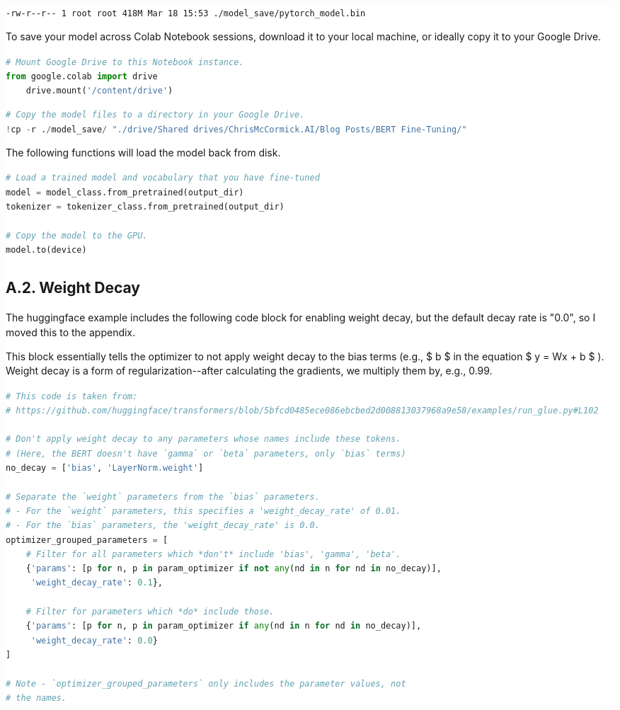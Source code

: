     -rw-r--r-- 1 root root 418M Mar 18 15:53 ./model_save/pytorch_model.bin


To save your model across Colab Notebook sessions, download it to your local machine, or ideally copy it to your Google Drive.


```python
# Mount Google Drive to this Notebook instance.
from google.colab import drive
    drive.mount('/content/drive')
```


```python
# Copy the model files to a directory in your Google Drive.
!cp -r ./model_save/ "./drive/Shared drives/ChrisMcCormick.AI/Blog Posts/BERT Fine-Tuning/"
```

The following functions will load the model back from disk.


```python
# Load a trained model and vocabulary that you have fine-tuned
model = model_class.from_pretrained(output_dir)
tokenizer = tokenizer_class.from_pretrained(output_dir)

# Copy the model to the GPU.
model.to(device)
```

## A.2. Weight Decay



The huggingface example includes the following code block for enabling weight decay, but the default decay rate is "0.0", so I moved this to the appendix.

This block essentially tells the optimizer to not apply weight decay to the bias terms (e.g., $ b $ in the equation $ y = Wx + b $ ). Weight decay is a form of regularization--after calculating the gradients, we multiply them by, e.g., 0.99.


```python
# This code is taken from:
# https://github.com/huggingface/transformers/blob/5bfcd0485ece086ebcbed2d008813037968a9e58/examples/run_glue.py#L102

# Don't apply weight decay to any parameters whose names include these tokens.
# (Here, the BERT doesn't have `gamma` or `beta` parameters, only `bias` terms)
no_decay = ['bias', 'LayerNorm.weight']

# Separate the `weight` parameters from the `bias` parameters. 
# - For the `weight` parameters, this specifies a 'weight_decay_rate' of 0.01. 
# - For the `bias` parameters, the 'weight_decay_rate' is 0.0. 
optimizer_grouped_parameters = [
    # Filter for all parameters which *don't* include 'bias', 'gamma', 'beta'.
    {'params': [p for n, p in param_optimizer if not any(nd in n for nd in no_decay)],
     'weight_decay_rate': 0.1},
    
    # Filter for parameters which *do* include those.
    {'params': [p for n, p in param_optimizer if any(nd in n for nd in no_decay)],
     'weight_decay_rate': 0.0}
]

# Note - `optimizer_grouped_parameters` only includes the parameter values, not 
# the names.
```
